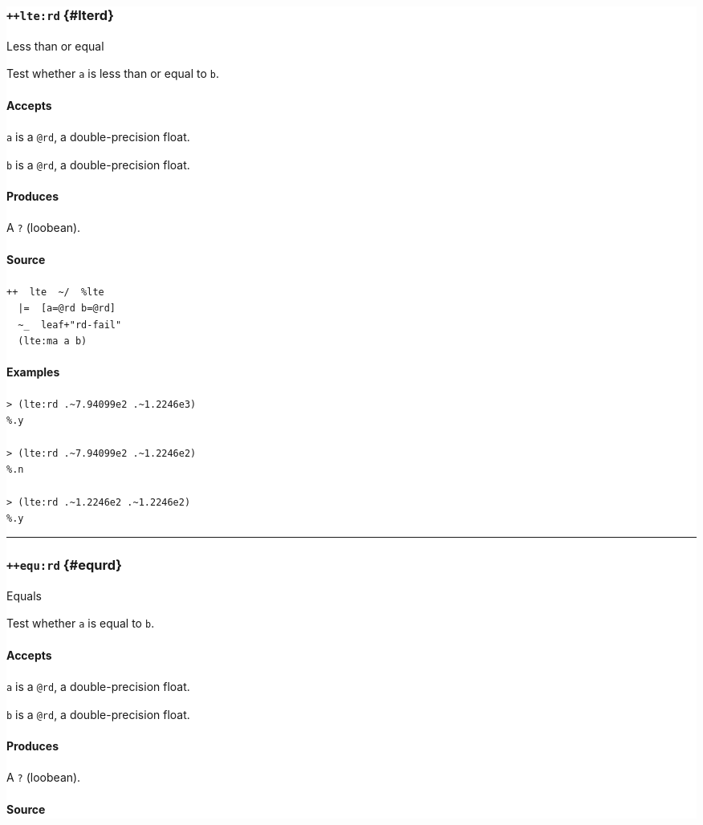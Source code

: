 ### `++lte:rd` {#lterd}

Less than or equal

Test whether `a` is less than or equal to `b`.

#### Accepts

`a` is a `@rd`, a double-precision float.

`b` is a `@rd`, a double-precision float.

#### Produces

A `?` (loobean).

#### Source

```hoon
++  lte  ~/  %lte
  |=  [a=@rd b=@rd]
  ~_  leaf+"rd-fail"
  (lte:ma a b)
```

#### Examples

```
> (lte:rd .~7.94099e2 .~1.2246e3)
%.y

> (lte:rd .~7.94099e2 .~1.2246e2)
%.n

> (lte:rd .~1.2246e2 .~1.2246e2)
%.y
```

---

### `++equ:rd` {#equrd}

Equals

Test whether `a` is equal to `b`.

#### Accepts

`a` is a `@rd`, a double-precision float.

`b` is a `@rd`, a double-precision float.

#### Produces

A `?` (loobean).

#### Source
